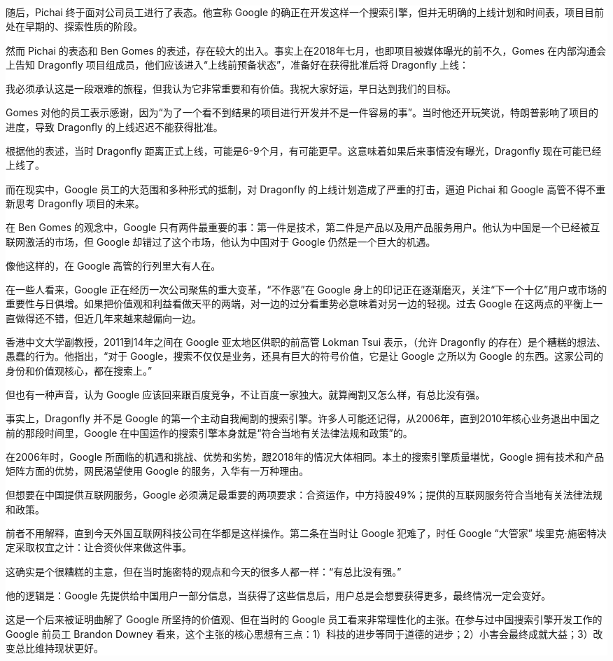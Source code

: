 </p>
<p>
 随后，Pichai 终于面对公司员工进行了表态。他宣称 Google 的确正在开发这样一个搜索引擎，但并无明确的上线计划和时间表，项目目前处在早期的、探索性质的阶段。
</p>
<p>
 然而 Pichai 的表态和 Ben Gomes 的表述，存在较大的出入。事实上在2018年七月，也即项目被媒体曝光的前不久，Gomes 在内部沟通会上告知 Dragonfly 项目组成员，他们应该进入“上线前预备状态”，准备好在获得批准后将 Dragonfly 上线：
</p>
<p>
 我必须承认这是一段艰难的旅程，但我认为它非常重要和有价值。我祝大家好运，早日达到我们的目标。
</p>
<p>
 Gomes 对他的员工表示感谢，因为“为了一个看不到结果的项目进行开发并不是一件容易的事”。当时他还开玩笑说，特朗普影响了项目的进度，导致 Dragonfly 的上线迟迟不能获得批准。
</p>
<p>
 根据他的表述，当时 Dragonfly 距离正式上线，可能是6-9个月，有可能更早。这意味着如果后来事情没有曝光，Dragonfly 现在可能已经上线了。
</p>
<p>
 而在现实中，Google 员工的大范围和多种形式的抵制，对 Dragonfly 的上线计划造成了严重的打击，逼迫 Pichai 和 Google 高管不得不重新思考 Dragonfly 项目的未来。
</p>
<p>
 在 Ben Gomes 的观念中，Google 只有两件最重要的事：第一件是技术，第二件是产品以及用产品服务用户。他认为中国是一个已经被互联网激活的市场，但 Google 却错过了这个市场，他认为中国对于 Google 仍然是一个巨大的机遇。
</p>
<p>
 像他这样的，在 Google 高管的行列里大有人在。
</p>
<p>
 在一些人看来，Google 正在经历一次公司聚焦的重大变革，“不作恶”在 Google 身上的印记正在逐渐磨灭，关注“下一个十亿”用户或市场的重要性与日俱增。如果把价值观和利益看做天平的两端，对一边的过分看重势必意味着对另一边的轻视。过去 Google 在这两点的平衡上一直做得还不错，但近几年来越来越偏向一边。
</p>
<p>
 香港中文大学副教授，2011到14年之间在 Google 亚太地区供职的前高管 Lokman Tsui 表示，（允许 Dragonfly 的存在）是个糟糕的想法、愚蠢的行为。他指出，“对于 Google，搜索不仅仅是业务，还具有巨大的符号价值，它是让 Google 之所以为 Google 的东西。这家公司的身份和价值观核心，都在搜索上。”
</p>
<p>
 但也有一种声音，认为 Google 应该回来跟百度竞争，不让百度一家独大。就算阉割又怎么样，有总比没有强。
</p>
<p>
 事实上，Dragonfly 并不是 Google 的第一个主动自我阉割的搜索引擎。许多人可能还记得，从2006年，直到2010年核心业务退出中国之前的那段时间里，Google 在中国运作的搜索引擎本身就是“符合当地有关法律法规和政策”的。
</p>
<p>
 在2006年时，Google 所面临的机遇和挑战、优势和劣势，跟2018年的情况大体相同。本土的搜索引擎质量堪忧，Google 拥有技术和产品矩阵方面的优势，网民渴望使用 Google 的服务，入华有一万种理由。
</p>
<p>
 但想要在中国提供互联网服务，Google 必须满足最重要的两项要求：合资运作，中方持股49%；提供的互联网服务符合当地有关法律法规和政策。
</p>
<p>
 前者不用解释，直到今天外国互联网科技公司在华都是这样操作。第二条在当时让 Google 犯难了，时任 Google “大管家” 埃里克·施密特决定采取权宜之计：让合资伙伴来做这件事。
</p>
<p>
 这确实是个很糟糕的主意，但在当时施密特的观点和今天的很多人都一样：“有总比没有强。”
</p>
<p>
 他的逻辑是：Google 先提供给中国用户一部分信息，当获得了这些信息后，用户总是会想要获得更多，最终情况一定会变好。
</p>
<p>
 这是一个后来被证明曲解了 Google 所坚持的价值观、但在当时的 Google 员工看来非常理性化的主张。在参与过中国搜索引擎开发工作的 Google 前员工 Brandon Downey 看来，这个主张的核心思想有三点：1）科技的进步等同于道德的进步；2）小害会最终成就大益；3）改变总比维持现状更好。
</p>
<p>